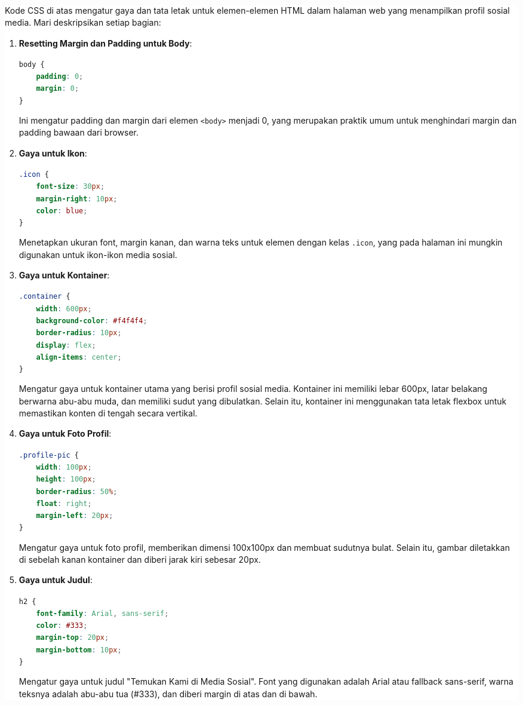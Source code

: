 Kode CSS di atas mengatur gaya dan tata letak untuk elemen-elemen HTML dalam halaman web yang menampilkan profil sosial media. Mari deskripsikan setiap bagian:

1. **Resetting Margin dan Padding untuk Body**:
   ```css
   body {
       padding: 0;
       margin: 0;
   }
   ```
   Ini mengatur padding dan margin dari elemen `<body>` menjadi 0, yang merupakan praktik umum untuk menghindari margin dan padding bawaan dari browser.

2. **Gaya untuk Ikon**:
   ```css
   .icon {
       font-size: 30px;
       margin-right: 10px;
       color: blue;
   }
   ```
   Menetapkan ukuran font, margin kanan, dan warna teks untuk elemen dengan kelas `.icon`, yang pada halaman ini mungkin digunakan untuk ikon-ikon media sosial.

3. **Gaya untuk Kontainer**:
   ```css
   .container {
       width: 600px;
       background-color: #f4f4f4;
       border-radius: 10px;
       display: flex;
       align-items: center;
   }
   ```
   Mengatur gaya untuk kontainer utama yang berisi profil sosial media. Kontainer ini memiliki lebar 600px, latar belakang berwarna abu-abu muda, dan memiliki sudut yang dibulatkan. Selain itu, kontainer ini menggunakan tata letak flexbox untuk memastikan konten di tengah secara vertikal.

4. **Gaya untuk Foto Profil**:
   ```css
   .profile-pic {
       width: 100px;
       height: 100px;
       border-radius: 50%;
       float: right;
       margin-left: 20px;
   }
   ```
   Mengatur gaya untuk foto profil, memberikan dimensi 100x100px dan membuat sudutnya bulat. Selain itu, gambar diletakkan di sebelah kanan kontainer dan diberi jarak kiri sebesar 20px.

5. **Gaya untuk Judul**:
   ```css
   h2 {
       font-family: Arial, sans-serif;
       color: #333;
       margin-top: 20px;
       margin-bottom: 10px;
   }
   ```
   Mengatur gaya untuk judul "Temukan Kami di Media Sosial". Font yang digunakan adalah Arial atau fallback sans-serif, warna teksnya adalah abu-abu tua (#333), dan diberi margin di atas dan di bawah.
